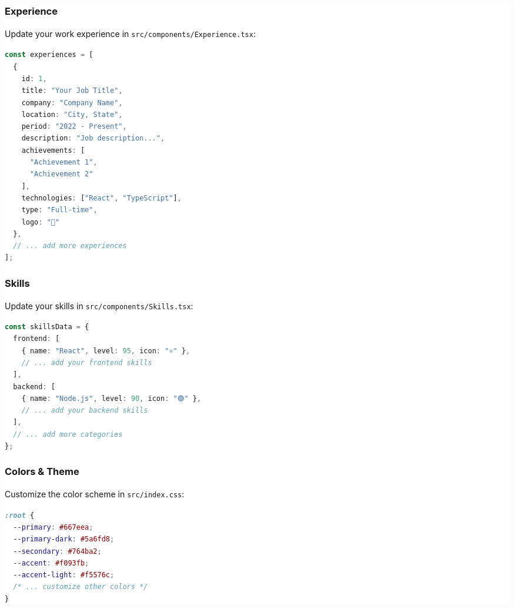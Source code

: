 ### Experience

Update your work experience in `src/components/Experience.tsx`:

```typescript
const experiences = [
  {
    id: 1,
    title: "Your Job Title",
    company: "Company Name",
    location: "City, State",
    period: "2022 - Present",
    description: "Job description...",
    achievements: [
      "Achievement 1",
      "Achievement 2"
    ],
    technologies: ["React", "TypeScript"],
    type: "Full-time",
    logo: "🏢"
  },
  // ... add more experiences
];
```

### Skills

Update your skills in `src/components/Skills.tsx`:

```typescript
const skillsData = {
  frontend: [
    { name: "React", level: 95, icon: "⚛️" },
    // ... add your frontend skills
  ],
  backend: [
    { name: "Node.js", level: 90, icon: "🟢" },
    // ... add your backend skills
  ],
  // ... add more categories
};
```

### Colors & Theme

Customize the color scheme in `src/index.css`:

```css
:root {
  --primary: #667eea;
  --primary-dark: #5a6fd8;
  --secondary: #764ba2;
  --accent: #f093fb;
  --accent-light: #f5576c;
  /* ... customize other colors */
}
```
